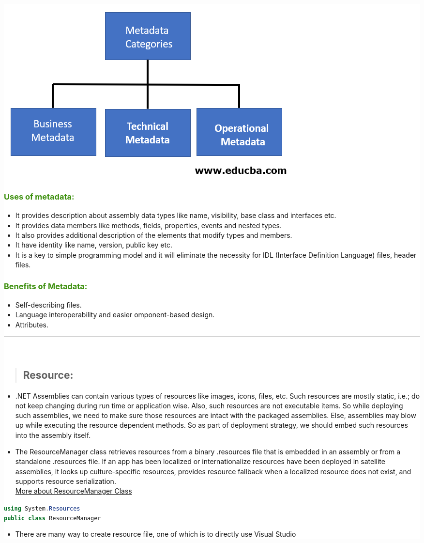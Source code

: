 ![Metadata](Images/metadata.png)

### <span style="color: #3c8f0d;">Uses of metadata:
</span>

- It provides description about assembly data types like name, visibility, base class and interfaces etc.
- It provides data members like methods, fields, properties, events and nested types.
- It also provides additional description of the elements that modify types and members.
- It have identity like name, version, public key etc.
- It is a key to simple programming model and it will eliminate the necessity for IDL (Interface Definition Language) files, header files.



### <span style="color: #3c8f0d;">Benefits of Metadata:
</span>

- Self-describing files.
- Language interoperability and easier omponent-based design.
- Attributes.
---
<br>

>## Resource:
- .NET Assemblies can contain various types of resources like images, icons, files, etc. Such resources are mostly static, i.e.; do not keep changing during run time or application wise. Also, such resources are not executable items. So while deploying such assemblies, we need to make sure those resources are intact with the packaged assemblies. Else, assemblies may blow up while executing the resource dependent methods. So as part of deployment strategy, we should embed such resources into the assembly itself.

- The ResourceManager class retrieves resources from a binary .resources file that is embedded in an assembly or from a standalone .resources file. If an app has been localized or internationalize resources have been deployed in satellite assemblies, it looks up culture-specific resources, provides resource fallback when a localized resource does not exist, and supports resource serialization. <br>
[More about ResourceManager Class](https://docs.microsoft.com/en-us/dotnet/api/system.resources.resourcemanager?view=net-5.0)
```c#
using System.Resources
public class ResourceManager
```
- There are many way to create resource file, one of which is to directly use Visual Studio